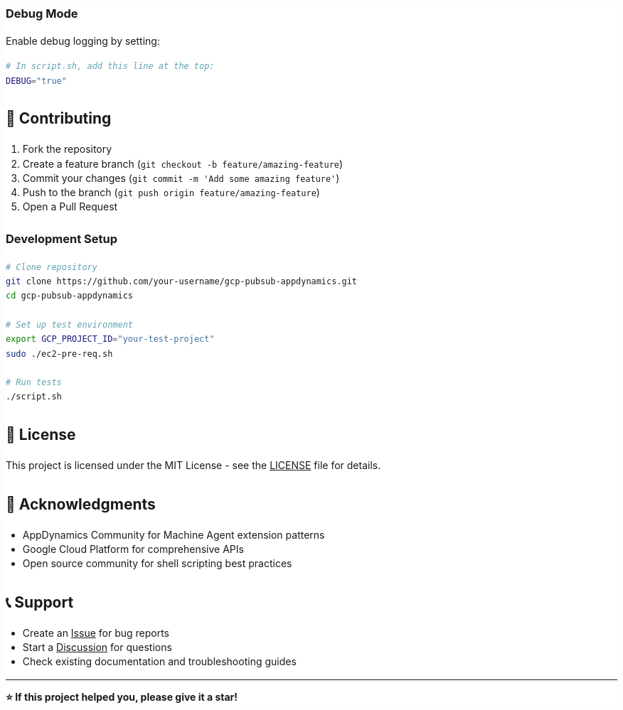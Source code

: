 ### Debug Mode
Enable debug logging by setting:
```bash
# In script.sh, add this line at the top:
DEBUG="true"
```

## 🤝 Contributing

1. Fork the repository
2. Create a feature branch (`git checkout -b feature/amazing-feature`)
3. Commit your changes (`git commit -m 'Add some amazing feature'`)
4. Push to the branch (`git push origin feature/amazing-feature`)
5. Open a Pull Request

### Development Setup
```bash
# Clone repository
git clone https://github.com/your-username/gcp-pubsub-appdynamics.git
cd gcp-pubsub-appdynamics

# Set up test environment
export GCP_PROJECT_ID="your-test-project"
sudo ./ec2-pre-req.sh

# Run tests
./script.sh
```

## 📝 License

This project is licensed under the MIT License - see the [LICENSE](LICENSE) file for details.

## 🙏 Acknowledgments

- AppDynamics Community for Machine Agent extension patterns
- Google Cloud Platform for comprehensive APIs
- Open source community for shell scripting best practices

## 📞 Support

- Create an [Issue](https://github.com/Abhimanyu9988/gcp-pubsub-appdynamics/issues) for bug reports
- Start a [Discussion](https://github.com/Abhimanyu9988/gcp-pubsub-appdynamics/discussions) for questions
- Check existing documentation and troubleshooting guides

---

**⭐ If this project helped you, please give it a star!**